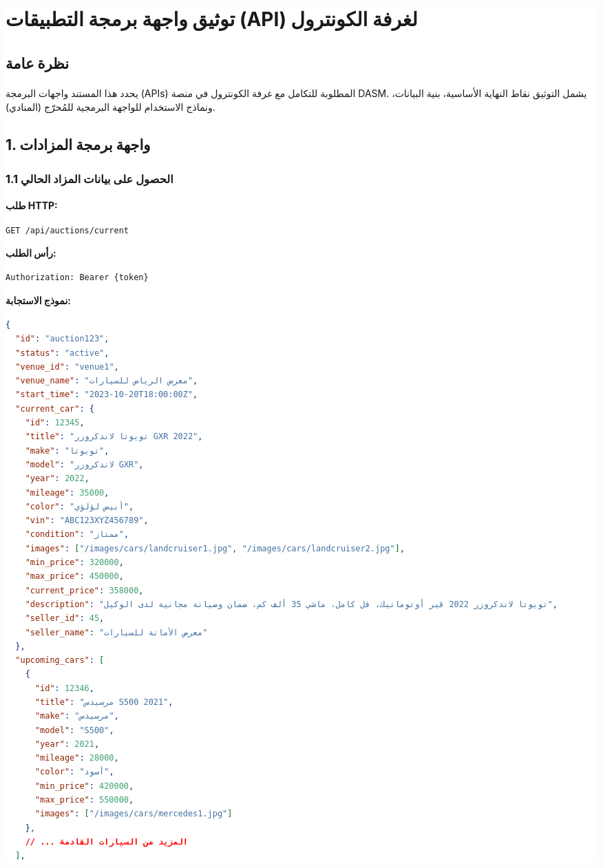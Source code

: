 # توثيق واجهة برمجة التطبيقات (API) لغرفة الكونترول

## نظرة عامة

يحدد هذا المستند واجهات البرمجة (APIs) المطلوبة للتكامل مع غرفة الكونترول في منصة DASM. يشمل التوثيق نقاط النهاية الأساسية، بنية البيانات، ونماذج الاستخدام للواجهة البرمجية للمُحرّج (المنادي).

## 1. واجهة برمجة المزادات

### 1.1 الحصول على بيانات المزاد الحالي

**طلب HTTP:**
```
GET /api/auctions/current
```

**رأس الطلب:**
```
Authorization: Bearer {token}
```

**نموذج الاستجابة:**
```json
{
  "id": "auction123",
  "status": "active",
  "venue_id": "venue1",
  "venue_name": "معرض الرياض للسيارات",
  "start_time": "2023-10-20T18:00:00Z",
  "current_car": {
    "id": 12345,
    "title": "تويوتا لاندكروزر GXR 2022",
    "make": "تويوتا",
    "model": "لاندكروزر GXR",
    "year": 2022,
    "mileage": 35000,
    "color": "أبيض لؤلؤي",
    "vin": "ABC123XYZ456789",
    "condition": "ممتاز",
    "images": ["/images/cars/landcruiser1.jpg", "/images/cars/landcruiser2.jpg"],
    "min_price": 320000,
    "max_price": 450000,
    "current_price": 358000,
    "description": "تويوتا لاندكروزر 2022 قير أوتوماتيك، فل كامل، ماشي 35 ألف كم، ضمان وصيانة مجانية لدى الوكيل",
    "seller_id": 45,
    "seller_name": "معرض الأمانة للسيارات"
  },
  "upcoming_cars": [
    {
      "id": 12346,
      "title": "مرسيدس S500 2021",
      "make": "مرسيدس",
      "model": "S500",
      "year": 2021,
      "mileage": 28000,
      "color": "أسود",
      "min_price": 420000,
      "max_price": 550000,
      "images": ["/images/cars/mercedes1.jpg"]
    },
    // ... المزيد من السيارات القادمة
  ],
```